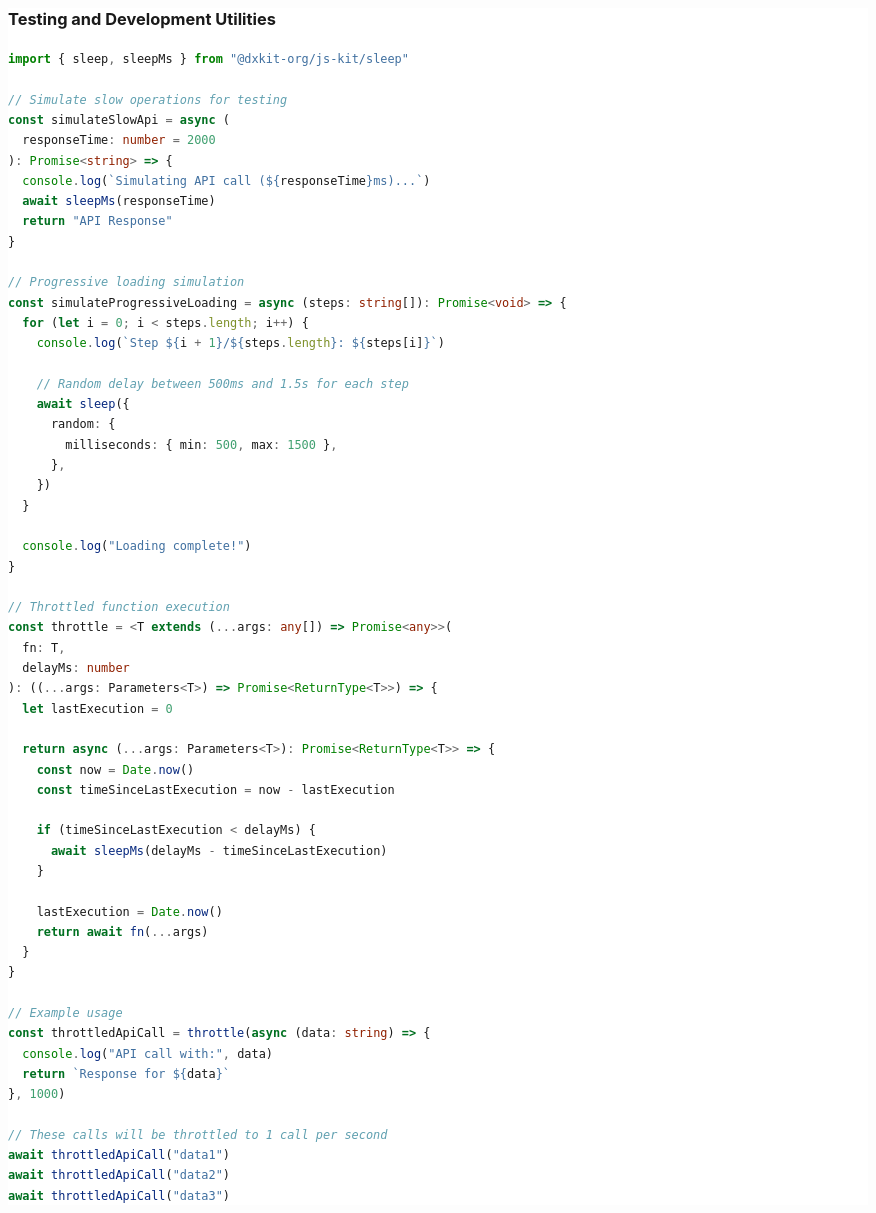 ### Testing and Development Utilities

```typescript
import { sleep, sleepMs } from "@dxkit-org/js-kit/sleep"

// Simulate slow operations for testing
const simulateSlowApi = async (
  responseTime: number = 2000
): Promise<string> => {
  console.log(`Simulating API call (${responseTime}ms)...`)
  await sleepMs(responseTime)
  return "API Response"
}

// Progressive loading simulation
const simulateProgressiveLoading = async (steps: string[]): Promise<void> => {
  for (let i = 0; i < steps.length; i++) {
    console.log(`Step ${i + 1}/${steps.length}: ${steps[i]}`)

    // Random delay between 500ms and 1.5s for each step
    await sleep({
      random: {
        milliseconds: { min: 500, max: 1500 },
      },
    })
  }

  console.log("Loading complete!")
}

// Throttled function execution
const throttle = <T extends (...args: any[]) => Promise<any>>(
  fn: T,
  delayMs: number
): ((...args: Parameters<T>) => Promise<ReturnType<T>>) => {
  let lastExecution = 0

  return async (...args: Parameters<T>): Promise<ReturnType<T>> => {
    const now = Date.now()
    const timeSinceLastExecution = now - lastExecution

    if (timeSinceLastExecution < delayMs) {
      await sleepMs(delayMs - timeSinceLastExecution)
    }

    lastExecution = Date.now()
    return await fn(...args)
  }
}

// Example usage
const throttledApiCall = throttle(async (data: string) => {
  console.log("API call with:", data)
  return `Response for ${data}`
}, 1000)

// These calls will be throttled to 1 call per second
await throttledApiCall("data1")
await throttledApiCall("data2")
await throttledApiCall("data3")
```
